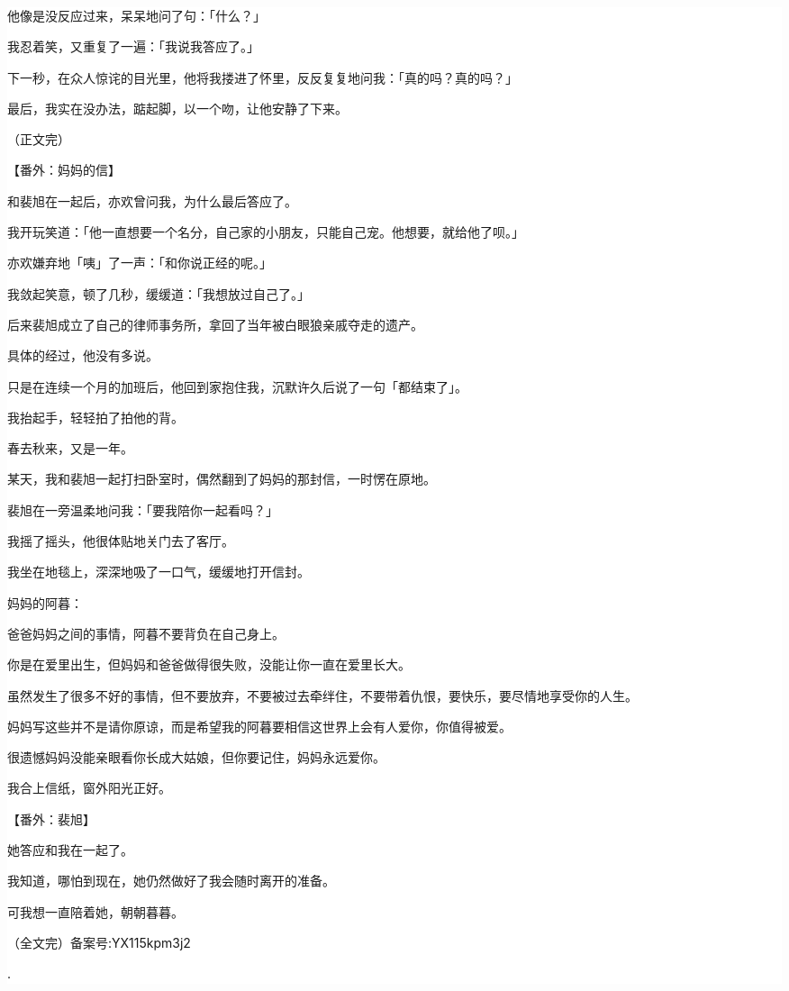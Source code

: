 他像是没反应过来，呆呆地问了句：「什么？」

我忍着笑，又重复了一遍：「我说我答应了。」

下一秒，在众人惊诧的目光里，他将我搂进了怀里，反反复复地问我：「真的吗？真的吗？」

最后，我实在没办法，踮起脚，以一个吻，让他安静了下来。

（正文完）

【番外：妈妈的信】

和裴旭在一起后，亦欢曾问我，为什么最后答应了。

我开玩笑道：「他一直想要一个名分，自己家的小朋友，只能自己宠。他想要，就给他了呗。」

亦欢嫌弃地「咦」了一声：「和你说正经的呢。」

我敛起笑意，顿了几秒，缓缓道：「我想放过自己了。」

后来裴旭成立了自己的律师事务所，拿回了当年被白眼狼亲戚夺走的遗产。

具体的经过，他没有多说。

只是在连续一个月的加班后，他回到家抱住我，沉默许久后说了一句「都结束了」。

我抬起手，轻轻拍了拍他的背。

春去秋来，又是一年。

某天，我和裴旭一起打扫卧室时，偶然翻到了妈妈的那封信，一时愣在原地。

裴旭在一旁温柔地问我：「要我陪你一起看吗？」

我摇了摇头，他很体贴地关门去了客厅。

我坐在地毯上，深深地吸了一口气，缓缓地打开信封。

妈妈的阿暮：

爸爸妈妈之间的事情，阿暮不要背负在自己身上。

你是在爱里出生，但妈妈和爸爸做得很失败，没能让你一直在爱里长大。

虽然发生了很多不好的事情，但不要放弃，不要被过去牵绊住，不要带着仇恨，要快乐，要尽情地享受你的人生。

妈妈写这些并不是请你原谅，而是希望我的阿暮要相信这世界上会有人爱你，你值得被爱。

很遗憾妈妈没能亲眼看你长成大姑娘，但你要记住，妈妈永远爱你。

我合上信纸，窗外阳光正好。

【番外：裴旭】

她答应和我在一起了。

我知道，哪怕到现在，她仍然做好了我会随时离开的准备。

可我想一直陪着她，朝朝暮暮。

（全文完）备案号:YX115kpm3j2

.